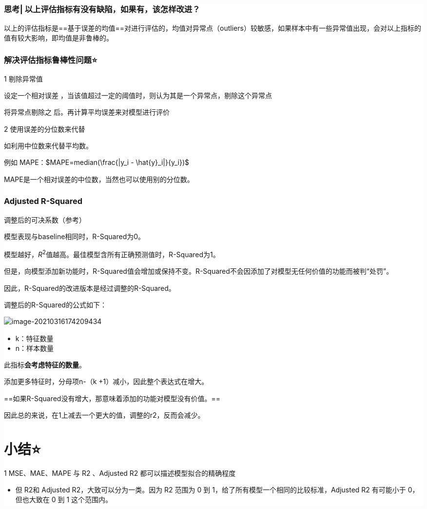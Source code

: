 ### 思考| 以上评估指标有没有缺陷，如果有，该怎样改进？

以上的评估指标是==基于误差的均值==对进行评估的，均值对异常点（outliers）较敏感，如果样本中有一些异常值出现，会对以上指标的值有较大影响，即均值是非鲁棒的。



### 解决评估指标鲁棒性问题⭐

1 剔除异常值

设定一个相对误差 ，当该值超过一定的阈值时，则认为其是一个异常点，剔除这个异常点

将异常点剔除之 后。再计算平均误差来对模型进行评价



2 使用误差的分位数来代替

如利用中位数来代替平均数。

例如 MAPE：$MAPE=median(\frac{|y_i - \hat{y}_i|}{y_i})$

MAPE是一个相对误差的中位数，当然也可以使用别的分位数。





### Adjusted R-Squared

调整后的可决系数（参考）

模型表现与baseline相同时，R-Squared为0。

模型越好，$R^2$值越高。最佳模型含所有正确预测值时，R-Squared为1。

但是，向模型添加新功能时，R-Squared值会增加或保持不变。R-Squared不会因添加了对模型无任何价值的功能而被判“处罚”。

因此，R-Squared的改进版本是经过调整的R-Squared。

调整后的R-Squared的公式如下：

![image-20210316174209434](https://raw.githubusercontent.com/DaiDuncan/PicUploader/main/img2/20210316174209.png)

- k：特征数量
- n：样本数量

此指标**会考虑特征的数量**。

添加更多特征时，分母项n-（k +1）减小，因此整个表达式在增大。

==如果R-Squared没有增大，那意味着添加的功能对模型没有价值。==

因此总的来说，在1上减去一个更大的值，调整的r2，反而会减少。



# 小结⭐

1 MSE、MAE、MAPE 与 R2 、Adjusted R2 都可以描述模型拟合的精确程度

- 但 R2和 Adjusted R2，大致可以分为一类。因为 R2 范围为 0 到 1，给了所有模型一个相同的比较标准，Adjusted R2 有可能小于 0，但也大致在 0 到 1 这个范围内。
